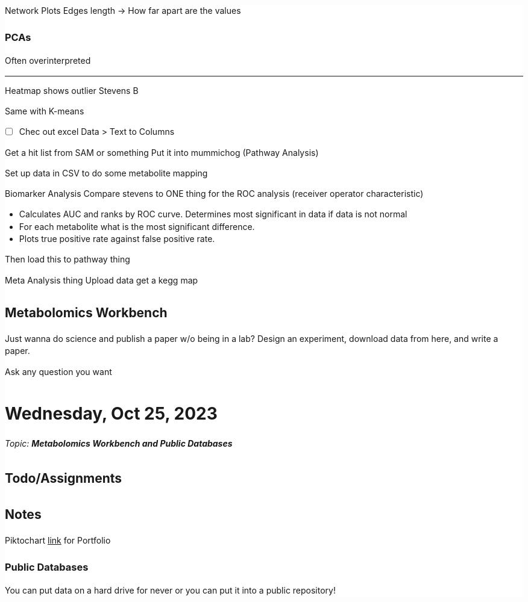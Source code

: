 Network Plots
Edges length $\rightarrow$ How far apart are the values

### PCAs

Often overinterpreted

---

Heatmap shows outlier Stevens B

Same with K-means

- [ ] Chec out excel Data > Text to Columns

Get a hit list from SAM or something
Put it into mummichog (Pathway Analysis)

Set up data in CSV to do some metabolite mapping

Biomarker Analysis
Compare stevens to ONE thing for the ROC analysis (receiver operator characteristic)
- Calculates AUC and ranks by ROC curve. Determines most significant in data if data is not normal
- For each metabolite what is the most significant difference.
- Plots true positive rate against false positive rate.

Then load this to pathway thing


Meta Analysis thing
Upload data
get a kegg map

## Metabolomics Workbench

Just wanna do science and publish a paper w/o being in a lab?
Design an experiment, download data from here, and write a paper.

Ask any question you want

# Wednesday, Oct 25, 2023
###### Topic: **Metabolomics Workbench and Public Databases**

## Todo/Assignments

## Notes

Piktochart [link](https://create.piktochart.com/teams/29861254/dashboard) for Portfolio

### Public Databases

You can put data on a hard drive for never or you can put it into a public repository!
